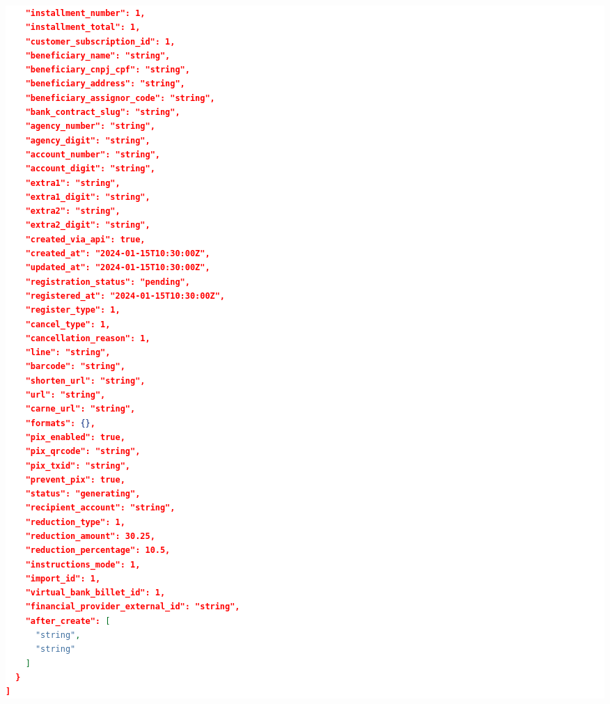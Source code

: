 ```json
    "installment_number": 1,
    "installment_total": 1,
    "customer_subscription_id": 1,
    "beneficiary_name": "string",
    "beneficiary_cnpj_cpf": "string",
    "beneficiary_address": "string",
    "beneficiary_assignor_code": "string",
    "bank_contract_slug": "string",
    "agency_number": "string",
    "agency_digit": "string",
    "account_number": "string",
    "account_digit": "string",
    "extra1": "string",
    "extra1_digit": "string",
    "extra2": "string",
    "extra2_digit": "string",
    "created_via_api": true,
    "created_at": "2024-01-15T10:30:00Z",
    "updated_at": "2024-01-15T10:30:00Z",
    "registration_status": "pending",
    "registered_at": "2024-01-15T10:30:00Z",
    "register_type": 1,
    "cancel_type": 1,
    "cancellation_reason": 1,
    "line": "string",
    "barcode": "string",
    "shorten_url": "string",
    "url": "string",
    "carne_url": "string",
    "formats": {},
    "pix_enabled": true,
    "pix_qrcode": "string",
    "pix_txid": "string",
    "prevent_pix": true,
    "status": "generating",
    "recipient_account": "string",
    "reduction_type": 1,
    "reduction_amount": 30.25,
    "reduction_percentage": 10.5,
    "instructions_mode": 1,
    "import_id": 1,
    "virtual_bank_billet_id": 1,
    "financial_provider_external_id": "string",
    "after_create": [
      "string",
      "string"
    ]
  }
]
```
